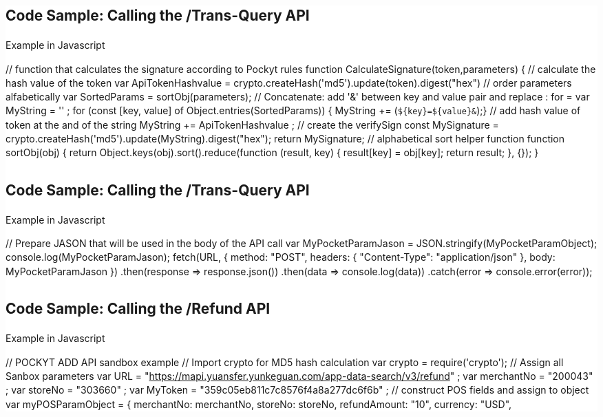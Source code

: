 ## Code Sample: Calling the /Trans-Query API

Example in Javascript

// function that calculates the signature according to Pockyt rules
function CalculateSignature(token,parameters)
{
// calculate the hash value of the token
var ApiTokenHashvalue = crypto.createHash('md5').update(token).digest("hex")
// order parameters alfabetically
var SortedParams = sortObj(parameters);
// Concatenate: add '&' between key and value pair and replace : for =
var MyString = '' ;
for (const [key, value] of Object.entries(SortedParams)) {
MyString += (`${key}=${value}&`);}
// add hash value of token at the and of the string
MyString += ApiTokenHashvalue ;
// create the verifySign
const MySignature = crypto.createHash('md5').update(MyString).digest("hex");
return MySignature;
// alphabetical sort helper function
function sortObj(obj) {
return Object.keys(obj).sort().reduce(function (result, key) {
result[key] = obj[key];
return result;
}, {});
}

## Code Sample: Calling the /Trans-Query API

Example in Javascript

// Prepare JASON that will be used in the body of the API call
var MyPocketParamJason = JSON.stringify(MyPocketParamObject);
console.log(MyPocketParamJason);
fetch(URL, {
method: "POST",
headers: {
"Content-Type": "application/json"
},
body: MyPocketParamJason
})
.then(response => response.json())
.then(data => console.log(data))
.catch(error => console.error(error));

## Code Sample: Calling the /Refund API

Example in Javascript

// POCKYT ADD API sandbox example
// Import crypto for MD5 hash calculation
var crypto = require('crypto');
// Assign all Sanbox parameters
var URL = "https://mapi.yuansfer.yunkeguan.com/app-data-search/v3/refund" ;
var merchantNo = "200043" ;
var storeNo = "303660" ;
var MyToken = "359c05eb811c7c8576f4a8a277dc6f6b" ;
// construct POS fields and assign to object
var myPOSParamObject = {
merchantNo: merchantNo,
storeNo: storeNo,
refundAmount: "10",
currency: "USD",
